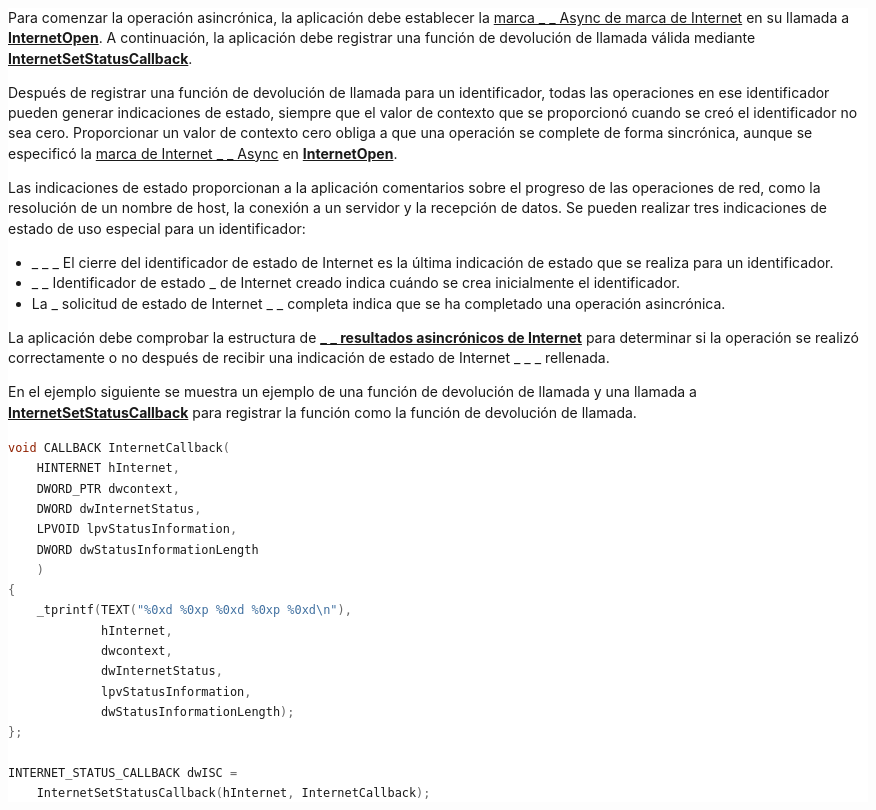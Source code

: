 Para comenzar la operación asincrónica, la aplicación debe establecer la [marca \_ \_ Async de marca de Internet](api-flags.md) en su llamada a [**InternetOpen**](/windows/desktop/api/Wininet/nf-wininet-internetopena). A continuación, la aplicación debe registrar una función de devolución de llamada válida mediante [**InternetSetStatusCallback**](/windows/desktop/api/Wininet/nf-wininet-internetsetstatuscallback).

Después de registrar una función de devolución de llamada para un identificador, todas las operaciones en ese identificador pueden generar indicaciones de estado, siempre que el valor de contexto que se proporcionó cuando se creó el identificador no sea cero. Proporcionar un valor de contexto cero obliga a que una operación se complete de forma sincrónica, aunque se especificó la [marca de Internet \_ \_ Async](api-flags.md) en [**InternetOpen**](/windows/desktop/api/Wininet/nf-wininet-internetopena).

Las indicaciones de estado proporcionan a la aplicación comentarios sobre el progreso de las operaciones de red, como la resolución de un nombre de host, la conexión a un servidor y la recepción de datos. Se pueden realizar tres indicaciones de estado de uso especial para un identificador:

-   \_ \_ \_ El cierre del identificador de estado de Internet es la última indicación de estado que se realiza para un identificador.
-   \_ \_ Identificador de estado \_ de Internet creado indica cuándo se crea inicialmente el identificador.
-   La \_ solicitud de estado de Internet \_ \_ completa indica que se ha completado una operación asincrónica.

La aplicación debe comprobar la estructura de [**\_ \_ resultados asincrónicos de Internet**](/windows/desktop/api/Wininet/ns-wininet-internet_async_result) para determinar si la operación se realizó correctamente o no después de recibir una indicación de estado de Internet \_ \_ \_ rellenada.

En el ejemplo siguiente se muestra un ejemplo de una función de devolución de llamada y una llamada a [**InternetSetStatusCallback**](/windows/desktop/api/Wininet/nf-wininet-internetsetstatuscallback) para registrar la función como la función de devolución de llamada.


```C++
void CALLBACK InternetCallback(
    HINTERNET hInternet,
    DWORD_PTR dwcontext,
    DWORD dwInternetStatus,
    LPVOID lpvStatusInformation,
    DWORD dwStatusInformationLength
    )
{
    _tprintf(TEXT("%0xd %0xp %0xd %0xp %0xd\n"),
             hInternet,
             dwcontext,
             dwInternetStatus,
             lpvStatusInformation,
             dwStatusInformationLength);
};

INTERNET_STATUS_CALLBACK dwISC =
    InternetSetStatusCallback(hInternet, InternetCallback); 
```


